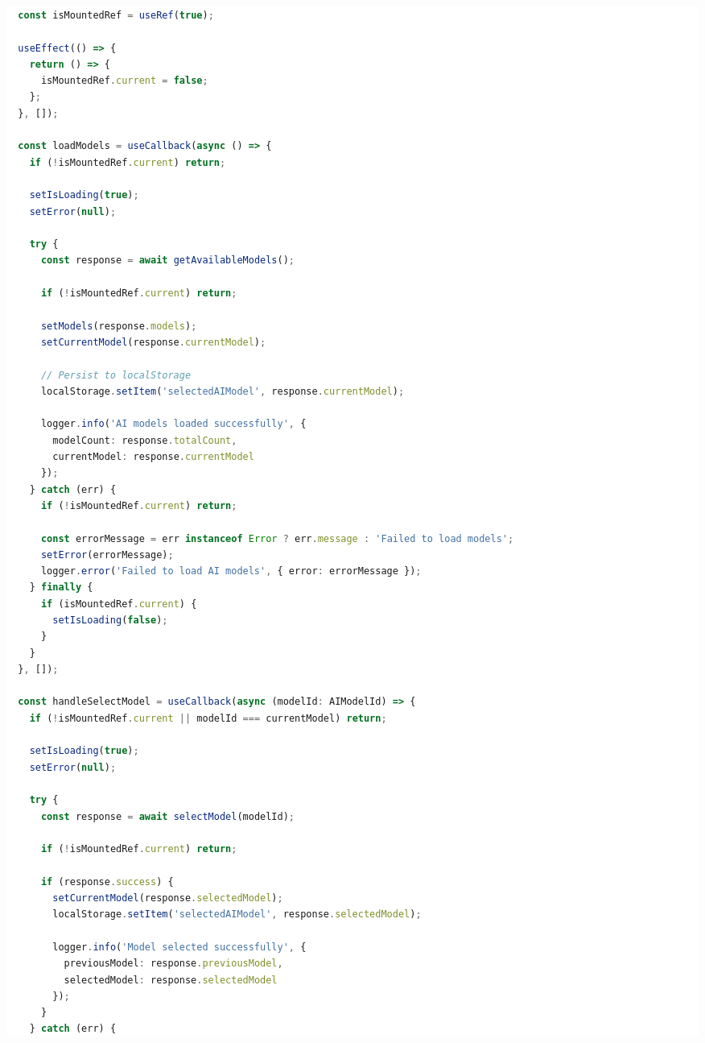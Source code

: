 ```typescript
  const isMountedRef = useRef(true);

  useEffect(() => {
    return () => {
      isMountedRef.current = false;
    };
  }, []);

  const loadModels = useCallback(async () => {
    if (!isMountedRef.current) return;
    
    setIsLoading(true);
    setError(null);

    try {
      const response = await getAvailableModels();
      
      if (!isMountedRef.current) return;
      
      setModels(response.models);
      setCurrentModel(response.currentModel);
      
      // Persist to localStorage
      localStorage.setItem('selectedAIModel', response.currentModel);
      
      logger.info('AI models loaded successfully', {
        modelCount: response.totalCount,
        currentModel: response.currentModel
      });
    } catch (err) {
      if (!isMountedRef.current) return;
      
      const errorMessage = err instanceof Error ? err.message : 'Failed to load models';
      setError(errorMessage);
      logger.error('Failed to load AI models', { error: errorMessage });
    } finally {
      if (isMountedRef.current) {
        setIsLoading(false);
      }
    }
  }, []);

  const handleSelectModel = useCallback(async (modelId: AIModelId) => {
    if (!isMountedRef.current || modelId === currentModel) return;
    
    setIsLoading(true);
    setError(null);

    try {
      const response = await selectModel(modelId);
      
      if (!isMountedRef.current) return;
      
      if (response.success) {
        setCurrentModel(response.selectedModel);
        localStorage.setItem('selectedAIModel', response.selectedModel);
        
        logger.info('Model selected successfully', {
          previousModel: response.previousModel,
          selectedModel: response.selectedModel
        });
      }
    } catch (err) {
```
